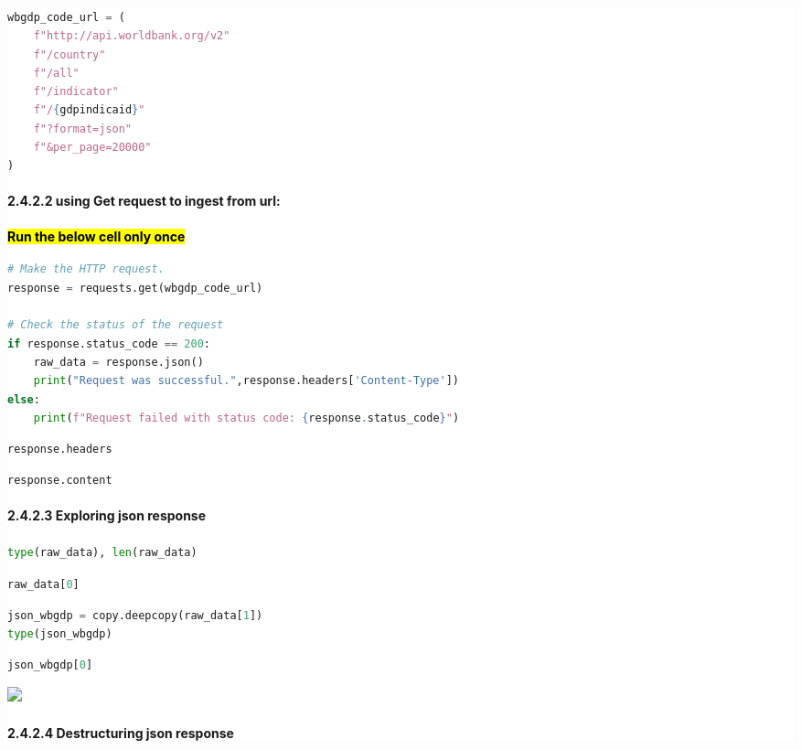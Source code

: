```python
wbgdp_code_url = (
    f"http://api.worldbank.org/v2"
    f"/country"
    f"/all"
    f"/indicator"
    f"/{gdpindicaid}"
    f"?format=json"
    f"&per_page=20000"
)
```

#### 2.4.2.2 using Get request to ingest from url:

**<mark>Run the below cell only once</mark>**

```python
# Make the HTTP request.
response = requests.get(wbgdp_code_url)

# Check the status of the request
if response.status_code == 200:
    raw_data = response.json()
    print("Request was successful.",response.headers['Content-Type'])
else:
    print(f"Request failed with status code: {response.status_code}")
```

```python
response.headers
```

```python
response.content
```

#### 2.4.2.3 Exploring json response

```python
type(raw_data), len(raw_data)
```

```python
raw_data[0]
```

```python
json_wbgdp = copy.deepcopy(raw_data[1])
type(json_wbgdp)
```

```python
json_wbgdp[0]
```

![](https://cdn.hashnode.com/res/hashnode/image/upload/v1717399064761/a2faa66a-2665-4863-9485-742b546b945e.png)

#### 2.4.2.4 Destructuring json response
